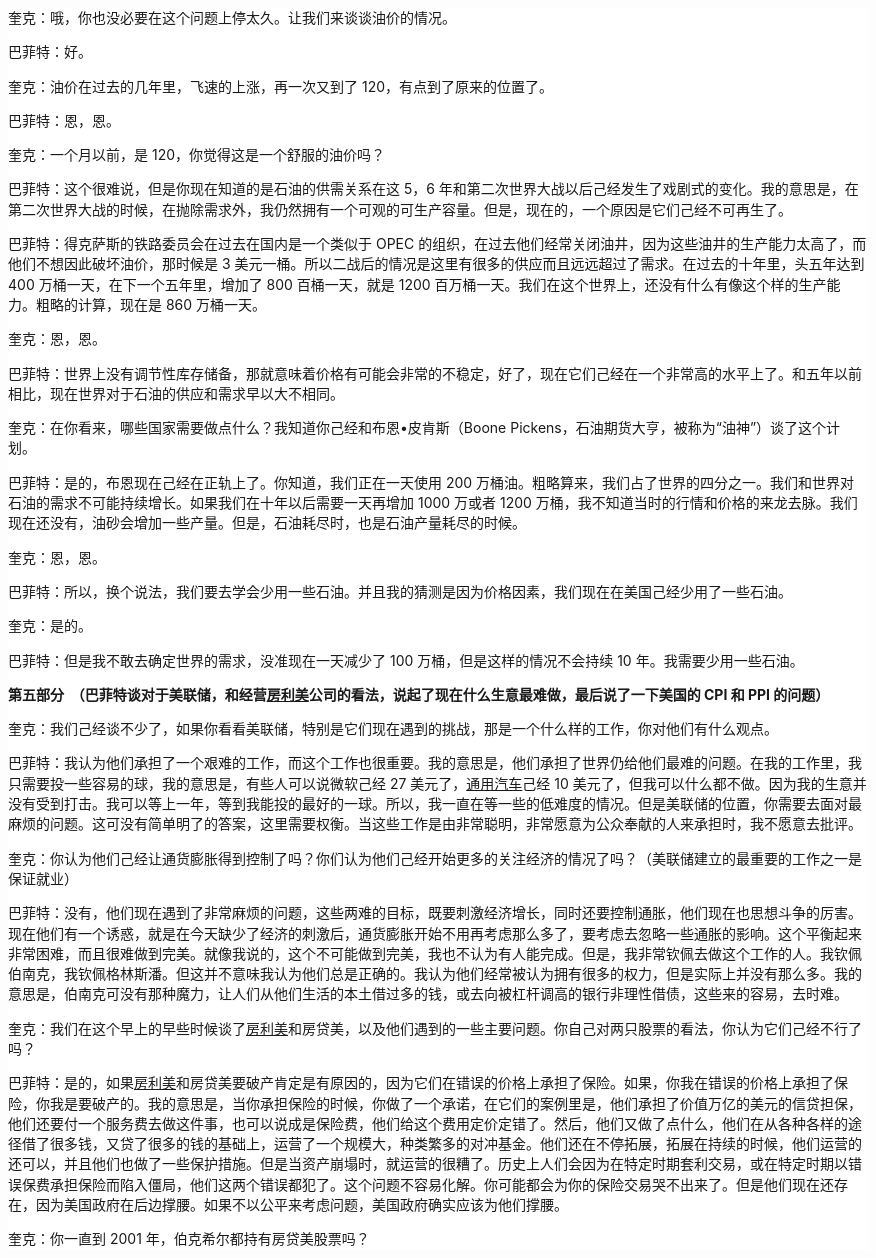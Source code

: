 奎克：哦，你也没必要在这个问题上停太久。让我们来谈谈油价的情况。

巴菲特：好。

奎克：油价在过去的几年里，飞速的上涨，再一次又到了 120，有点到了原来的位置了。

巴菲特：恩，恩。

奎克：一个月以前，是 120，你觉得这是一个舒服的油价吗？

巴菲特：这个很难说，但是你现在知道的是石油的供需关系在这 5，6 年和第二次世界大战以后己经发生了戏剧式的变化。我的意思是，在第二次世界大战的时候，在抛除需求外，我仍然拥有一个可观的可生产容量。但是，现在的，一个原因是它们己经不可再生了。

巴菲特：得克萨斯的铁路委员会在过去在国内是一个类似于 OPEC 的组织，在过去他们经常关闭油井，因为这些油井的生产能力太高了，而他们不想因此破坏油价，那时候是 3 美元一桶。所以二战后的情况是这里有很多的供应而且远远超过了需求。在过去的十年里，头五年达到 400 万桶一天，在下一个五年里，增加了 800 百桶一天，就是 1200 百万桶一天。我们在这个世界上，还没有什么有像这个样的生产能力。粗略的计算，现在是 860 万桶一天。

奎克：恩，恩。

巴菲特：世界上没有调节性库存储备，那就意味着价格有可能会非常的不稳定，好了，现在它们己经在一个非常高的水平上了。和五年以前相比，现在世界对于石油的供应和需求早以大不相同。

奎克：在你看来，哪些国家需要做点什么？我知道你己经和布恩•皮肯斯（Boone Pickens，石油期货大亨，被称为“油神”）谈了这个计划。

巴菲特：是的，布恩现在己经在正轨上了。你知道，我们正在一天使用 200 万桶油。粗略算来，我们占了世界的四分之一。我们和世界对石油的需求不可能持续增长。如果我们在十年以后需要一天再增加 1000 万或者 1200 万桶，我不知道当时的行情和价格的来龙去脉。我们现在还没有，油砂会增加一些产量。但是，石油耗尽时，也是石油产量耗尽的时候。

奎克：恩，恩。

巴菲特：所以，换个说法，我们要去学会少用一些石油。并且我的猜测是因为价格因素，我们现在在美国己经少用了一些石油。

奎克：是的。

巴菲特：但是我不敢去确定世界的需求，没准现在一天减少了 100 万桶，但是这样的情况不会持续 10 年。我需要少用一些石油。

**第五部分  （巴菲特谈对于美联储，和经营[房利美](https://xueqiu.com/S/FNMA?from=status_stock_match)公司的看法，说起了现在什么生意最难做，最后说了一下美国的 CPI 和 PPI 的问题）**

奎克：我们己经谈不少了，如果你看看美联储，特别是它们现在遇到的挑战，那是一个什么样的工作，你对他们有什么观点。

巴菲特：我认为他们承担了一个艰难的工作，而这个工作也很重要。我的意思是，他们承担了世界仍给他们最难的问题。在我的工作里，我只需要投一些容易的球，我的意思是，有些人可以说微软己经 27 美元了，[通用汽车](https://xueqiu.com/S/GM?from=status_stock_match)己经 10 美元了，但我可以什么都不做。因为我的生意并没有受到打击。我可以等上一年，等到我能投的最好的一球。所以，我一直在等一些的低难度的情况。但是美联储的位置，你需要去面对最麻烦的问题。这可没有简单明了的答案，这里需要权衡。当这些工作是由非常聪明，非常愿意为公众奉献的人来承担时，我不愿意去批评。

奎克：你认为他们己经让通货膨胀得到控制了吗？你们认为他们己经开始更多的关注经济的情况了吗？（美联储建立的最重要的工作之一是保证就业）

巴菲特：没有，他们现在遇到了非常麻烦的问题，这些两难的目标，既要刺激经济增长，同时还要控制通胀，他们现在也思想斗争的厉害。现在他们有一个诱惑，就是在今天缺少了经济的刺激后，通货膨胀开始不用再考虑那么多了，要考虑去忽略一些通胀的影响。这个平衡起来非常困难，而且很难做到完美。就像我说的，这个不可能做到完美，我也不认为有人能完成。但是，我非常钦佩去做这个工作的人。我钦佩伯南克，我钦佩格林斯潘。但这并不意味我认为他们总是正确的。我认为他们经常被认为拥有很多的权力，但是实际上并没有那么多。我的意思是，伯南克可没有那种魔力，让人们从他们生活的本土借过多的钱，或去向被杠杆调高的银行非理性借债，这些来的容易，去时难。

奎克：我们在这个早上的早些时候谈了[房利美](https://xueqiu.com/S/FNMA?from=status_stock_match)和房贷美，以及他们遇到的一些主要问题。你自己对两只股票的看法，你认为它们己经不行了吗？

巴菲特：是的，如果[房利美](https://xueqiu.com/S/FNMA?from=status_stock_match)和房贷美要破产肯定是有原因的，因为它们在错误的价格上承担了保险。如果，你我在错误的价格上承担了保险，你我是要破产的。我的意思是，当你承担保险的时候，你做了一个承诺，在它们的案例里是，他们承担了价值万亿的美元的信贷担保，他们还要付一个服务费去做这件事，也可以说成是保险费，他们给这个费用定价定错了。然后，他们又做了点什么，他们在从各种各样的途径借了很多钱，又贷了很多的钱的基础上，运营了一个规模大，种类繁多的对冲基金。他们还在不停拓展，拓展在持续的时候，他们运营的还可以，并且他们也做了一些保护措施。但是当资产崩塌时，就运营的很糟了。历史上人们会因为在特定时期套利交易，或在特定时期以错误保费承担保险而陷入僵局，他们这两个错误都犯了。这个问题不容易化解。你可能都会为你的保险交易哭不出来了。但是他们现在还存在，因为美国政府在后边撑腰。如果不以公平来考虑问题，美国政府确实应该为他们撑腰。

奎克：你一直到 2001 年，伯克希尔都持有房贷美股票吗？

